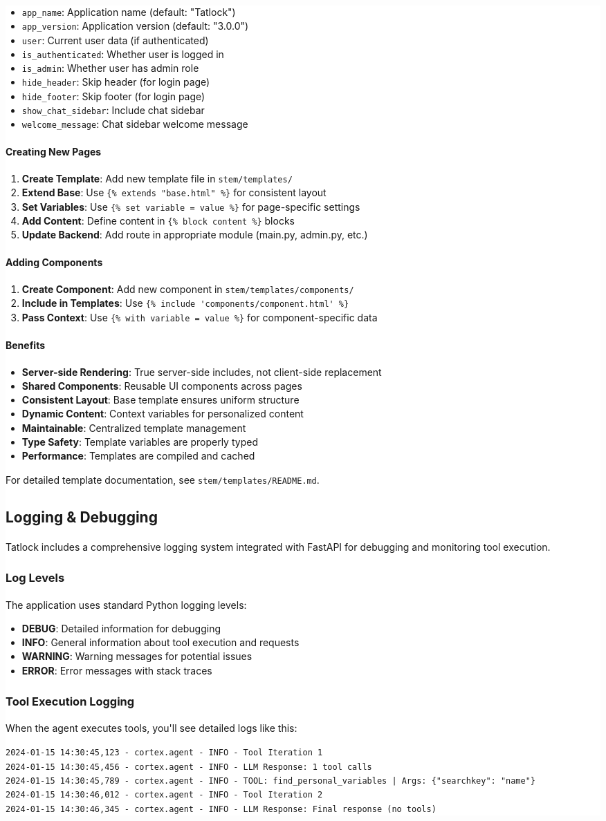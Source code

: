 - `app_name`: Application name (default: "Tatlock")
- `app_version`: Application version (default: "3.0.0")
- `user`: Current user data (if authenticated)
- `is_authenticated`: Whether user is logged in
- `is_admin`: Whether user has admin role
- `hide_header`: Skip header (for login page)
- `hide_footer`: Skip footer (for login page)
- `show_chat_sidebar`: Include chat sidebar
- `welcome_message`: Chat sidebar welcome message

#### Creating New Pages

1. **Create Template**: Add new template file in `stem/templates/`
2. **Extend Base**: Use `{% extends "base.html" %}` for consistent layout
3. **Set Variables**: Use `{% set variable = value %}` for page-specific settings
4. **Add Content**: Define content in `{% block content %}` blocks
5. **Update Backend**: Add route in appropriate module (main.py, admin.py, etc.)

#### Adding Components

1. **Create Component**: Add new component in `stem/templates/components/`
2. **Include in Templates**: Use `{% include 'components/component.html' %}`
3. **Pass Context**: Use `{% with variable = value %}` for component-specific data

#### Benefits

- **Server-side Rendering**: True server-side includes, not client-side replacement
- **Shared Components**: Reusable UI components across pages
- **Consistent Layout**: Base template ensures uniform structure
- **Dynamic Content**: Context variables for personalized content
- **Maintainable**: Centralized template management
- **Type Safety**: Template variables are properly typed
- **Performance**: Templates are compiled and cached

For detailed template documentation, see `stem/templates/README.md`.

## Logging & Debugging

Tatlock includes a comprehensive logging system integrated with FastAPI for debugging and monitoring tool execution.

### Log Levels

The application uses standard Python logging levels:
- **DEBUG**: Detailed information for debugging
- **INFO**: General information about tool execution and requests
- **WARNING**: Warning messages for potential issues
- **ERROR**: Error messages with stack traces

### Tool Execution Logging

When the agent executes tools, you'll see detailed logs like this:

```
2024-01-15 14:30:45,123 - cortex.agent - INFO - Tool Iteration 1
2024-01-15 14:30:45,456 - cortex.agent - INFO - LLM Response: 1 tool calls
2024-01-15 14:30:45,789 - cortex.agent - INFO - TOOL: find_personal_variables | Args: {"searchkey": "name"}
2024-01-15 14:30:46,012 - cortex.agent - INFO - Tool Iteration 2
2024-01-15 14:30:46,345 - cortex.agent - INFO - LLM Response: Final response (no tools)
```
